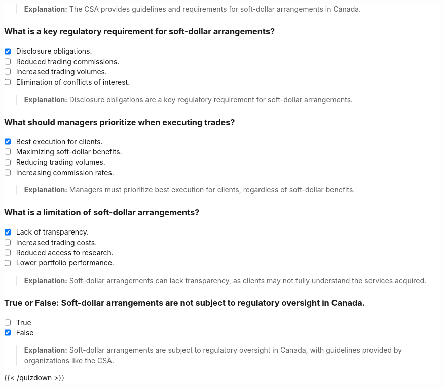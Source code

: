 > **Explanation:** The CSA provides guidelines and requirements for soft-dollar arrangements in Canada.


### What is a key regulatory requirement for soft-dollar arrangements?

- [x] Disclosure obligations.
- [ ] Reduced trading commissions.
- [ ] Increased trading volumes.
- [ ] Elimination of conflicts of interest.

> **Explanation:** Disclosure obligations are a key regulatory requirement for soft-dollar arrangements.


### What should managers prioritize when executing trades?

- [x] Best execution for clients.
- [ ] Maximizing soft-dollar benefits.
- [ ] Reducing trading volumes.
- [ ] Increasing commission rates.

> **Explanation:** Managers must prioritize best execution for clients, regardless of soft-dollar benefits.


### What is a limitation of soft-dollar arrangements?

- [x] Lack of transparency.
- [ ] Increased trading costs.
- [ ] Reduced access to research.
- [ ] Lower portfolio performance.

> **Explanation:** Soft-dollar arrangements can lack transparency, as clients may not fully understand the services acquired.


### True or False: Soft-dollar arrangements are not subject to regulatory oversight in Canada.

- [ ] True
- [x] False

> **Explanation:** Soft-dollar arrangements are subject to regulatory oversight in Canada, with guidelines provided by organizations like the CSA.

{{< /quizdown >}}
